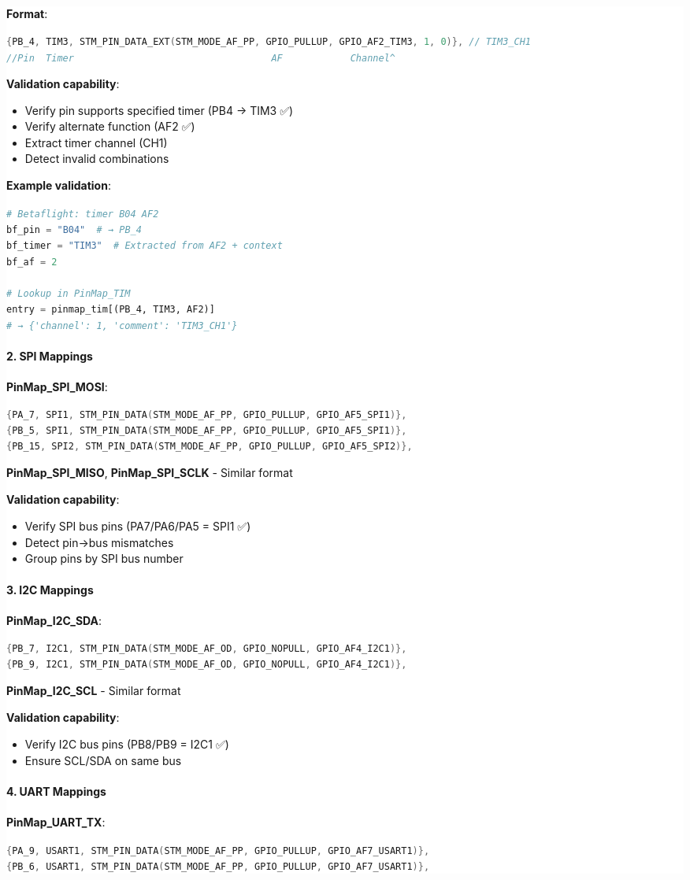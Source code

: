 **Format**:
```c
{PB_4, TIM3, STM_PIN_DATA_EXT(STM_MODE_AF_PP, GPIO_PULLUP, GPIO_AF2_TIM3, 1, 0)}, // TIM3_CH1
//Pin  Timer                                   AF            Channel^
```

**Validation capability**:
- Verify pin supports specified timer (PB4 → TIM3 ✅)
- Verify alternate function (AF2 ✅)
- Extract timer channel (CH1)
- Detect invalid combinations

**Example validation**:
```python
# Betaflight: timer B04 AF2
bf_pin = "B04"  # → PB_4
bf_timer = "TIM3"  # Extracted from AF2 + context
bf_af = 2

# Lookup in PinMap_TIM
entry = pinmap_tim[(PB_4, TIM3, AF2)]
# → {'channel': 1, 'comment': 'TIM3_CH1'}
```

#### 2. SPI Mappings

**PinMap_SPI_MOSI**:
```c
{PA_7, SPI1, STM_PIN_DATA(STM_MODE_AF_PP, GPIO_PULLUP, GPIO_AF5_SPI1)},
{PB_5, SPI1, STM_PIN_DATA(STM_MODE_AF_PP, GPIO_PULLUP, GPIO_AF5_SPI1)},
{PB_15, SPI2, STM_PIN_DATA(STM_MODE_AF_PP, GPIO_PULLUP, GPIO_AF5_SPI2)},
```

**PinMap_SPI_MISO**, **PinMap_SPI_SCLK** - Similar format

**Validation capability**:
- Verify SPI bus pins (PA7/PA6/PA5 = SPI1 ✅)
- Detect pin→bus mismatches
- Group pins by SPI bus number

#### 3. I2C Mappings

**PinMap_I2C_SDA**:
```c
{PB_7, I2C1, STM_PIN_DATA(STM_MODE_AF_OD, GPIO_NOPULL, GPIO_AF4_I2C1)},
{PB_9, I2C1, STM_PIN_DATA(STM_MODE_AF_OD, GPIO_NOPULL, GPIO_AF4_I2C1)},
```

**PinMap_I2C_SCL** - Similar format

**Validation capability**:
- Verify I2C bus pins (PB8/PB9 = I2C1 ✅)
- Ensure SCL/SDA on same bus

#### 4. UART Mappings

**PinMap_UART_TX**:
```c
{PA_9, USART1, STM_PIN_DATA(STM_MODE_AF_PP, GPIO_PULLUP, GPIO_AF7_USART1)},
{PB_6, USART1, STM_PIN_DATA(STM_MODE_AF_PP, GPIO_PULLUP, GPIO_AF7_USART1)},
```
